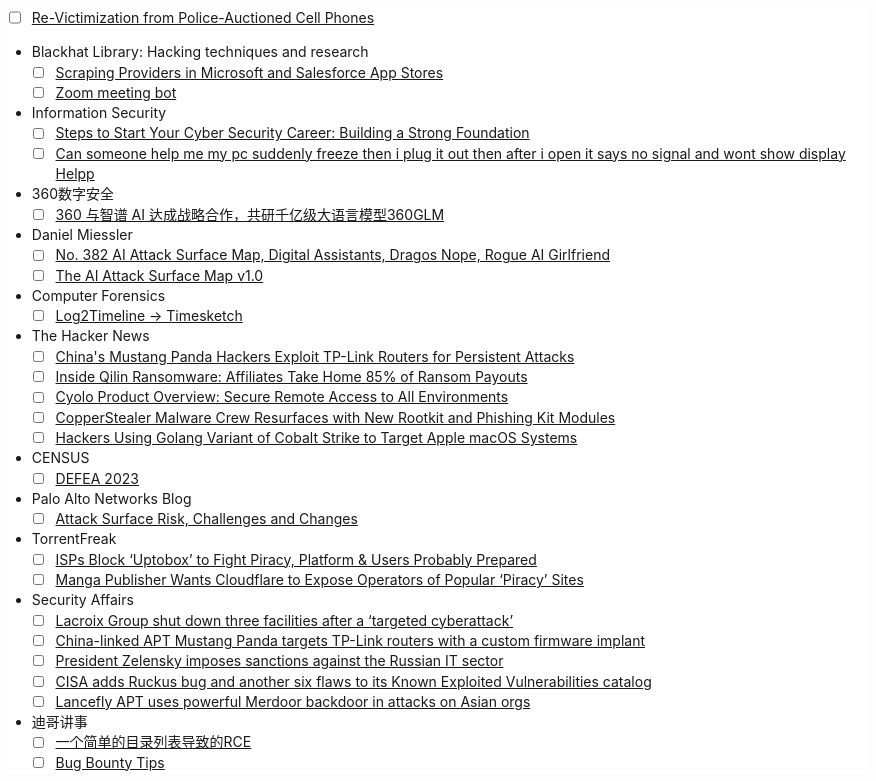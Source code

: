   - [ ] [Re-Victimization from Police-Auctioned Cell Phones](https://krebsonsecurity.com/2023/05/re-victimization-from-police-auctioned-cell-phones/)
- Blackhat Library: Hacking techniques and research
  - [ ] [Scraping Providers in Microsoft and Salesforce App Stores](https://www.reddit.com/r/blackhat/comments/13j9dye/scraping_providers_in_microsoft_and_salesforce/)
  - [ ] [Zoom meeting bot](https://www.reddit.com/r/blackhat/comments/13iznqd/zoom_meeting_bot/)
- Information Security
  - [ ] [Steps to Start Your Cyber Security Career: Building a Strong Foundation](https://www.reddit.com/r/Information_Security/comments/13j3358/steps_to_start_your_cyber_security_career/)
  - [ ] [Can someone help me my pc suddenly freeze then i plug it out then after i open it says no signal and wont show display Helpp](https://www.reddit.com/r/Information_Security/comments/13iwfhu/can_someone_help_me_my_pc_suddenly_freeze_then_i/)
- 360数字安全
  - [ ] [360 与智谱 AI 达成战略合作，共研千亿级大语言模型360GLM](https://mp.weixin.qq.com/s?__biz=MzA4MTg0MDQ4Nw==&mid=2247560392&idx=1&sn=75f5ddd60f892b7b34402f80774b31b2&chksm=9f8d7cc0a8faf5d6c0b4c9f4c2a0dfd03299e7c20c9b1b75f79a150e4d21c546e59ffb89b707&scene=58&subscene=0#rd)
- Daniel Miessler
  - [ ] [No. 382 AI Attack Surface Map, Digital Assistants, Dragos Nope, Rogue AI Girlfriend](https://danielmiessler.com/podcast/no-382-ai-attack-surface-map-digital-assistants-dragos-nope-rogue-ai-girlfriend/)
  - [ ] [The AI Attack Surface Map v1.0](https://danielmiessler.com/blog/the-ai-attack-surface-map-v1-0/)
- Computer Forensics
  - [ ] [Log2Timeline -> Timesketch](https://www.reddit.com/r/computerforensics/comments/13j6ui1/log2timeline_timesketch/)
- The Hacker News
  - [ ] [China's Mustang Panda Hackers Exploit TP-Link Routers for Persistent Attacks](https://thehackernews.com/2023/05/chinas-mustang-panda-hackers-exploit-tp.html)
  - [ ] [Inside Qilin Ransomware: Affiliates Take Home 85% of Ransom Payouts](https://thehackernews.com/2023/05/inside-qilin-ransomware-affiliates-take.html)
  - [ ] [Cyolo Product Overview: Secure Remote Access to All Environments](https://thehackernews.com/2023/05/cyolo-product-overview-secure-remote.html)
  - [ ] [CopperStealer Malware Crew Resurfaces with New Rootkit and Phishing Kit Modules](https://thehackernews.com/2023/05/water-orthrus-copperstealer-malware.html)
  - [ ] [Hackers Using Golang Variant of Cobalt Strike to Target Apple macOS Systems](https://thehackernews.com/2023/05/hackers-using-golang-variant-of-cobalt.html)
- CENSUS
  - [ ] [DEFEA 2023](https://census-labs.com/news/2023/05/16/defea-2023/)
- Palo Alto Networks Blog
  - [ ] [Attack Surface Risk, Challenges and Changes](https://www.paloaltonetworks.com/blog/2023/05/attack-surface-risk-challenges-and-changes/)
- TorrentFreak
  - [ ] [ISPs Block ‘Uptobox’ to Fight Piracy, Platform & Users Probably Prepared](https://torrentfreak.com/isps-block-uptobox-to-fight-movie-piracy-platform-users-probably-prepared-230516/)
  - [ ] [Manga Publisher Wants Cloudflare to Expose Operators of Popular ‘Piracy’ Sites](https://torrentfreak.com/manga-publisher-wants-cloudflare-to-expose-operators-of-popular-piracy-sites-230516/)
- Security Affairs
  - [ ] [Lacroix Group shut down three facilities after a ‘targeted cyberattack’](https://securityaffairs.com/146335/cyber-crime/lacroix-group-ransomware-attack.html)
  - [ ] [China-linked APT Mustang Panda targets TP-Link routers with a custom firmware implant](https://securityaffairs.com/146301/apt/mustang-panda-targets-tp-link-routers.html)
  - [ ] [President Zelensky imposes sanctions against the Russian IT sector](https://securityaffairs.com/146293/cyber-warfare-2/president-zelensky-sanctions-russia-it-sector.html)
  - [ ] [CISA adds Ruckus bug and another six flaws to its Known Exploited Vulnerabilities catalog](https://securityaffairs.com/146285/hacking/known-exploited-vulnerabilities-catalog-ruckus.html)
  - [ ] [Lancefly APT uses powerful Merdoor backdoor in attacks on Asian orgs](https://securityaffairs.com/146274/apt/lancefly-apt-merdoor-backdoor.html)
- 迪哥讲事
  - [ ] [一个简单的目录列表导致的RCE](https://mp.weixin.qq.com/s?__biz=MzIzMTIzNTM0MA==&mid=2247489272&idx=1&sn=34fe39c05463782abd3a4fa92774fb3d&chksm=e8a61c9bdfd1958d742d9ab8ede89d83ffc2758f68f08eaf2ac882225a2b610c6648fb7a39f1&scene=58&subscene=0#rd)
  - [ ] [Bug Bounty Tips](https://mp.weixin.qq.com/s?__biz=MzIzMTIzNTM0MA==&mid=2247489272&idx=2&sn=c135aaff5a1c79cf5011b0c936eb61e8&chksm=e8a61c9bdfd1958d89a3d3e023d520cf4a02032de8770dda22a925ad189be7ef8c01e830cc8a&scene=58&subscene=0#rd)